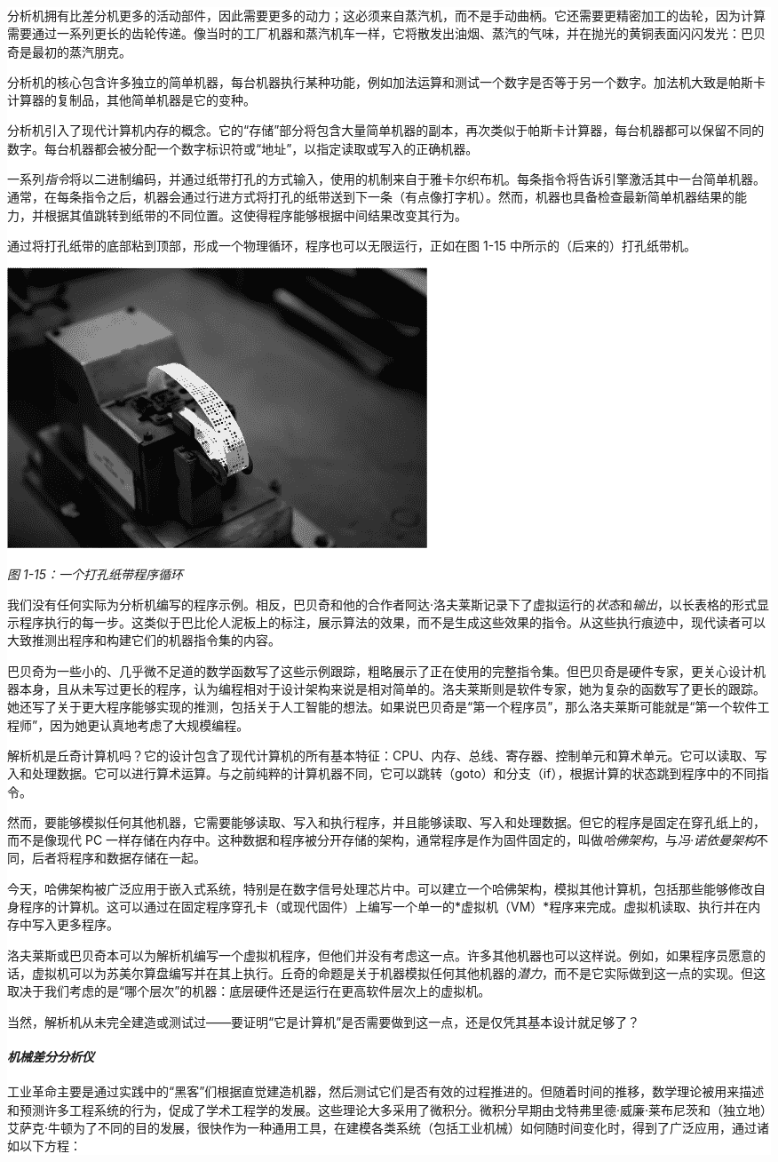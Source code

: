 分析机拥有比差分机更多的活动部件，因此需要更多的动力；这必须来自蒸汽机，而不是手动曲柄。它还需要更精密加工的齿轮，因为计算需要通过一系列更长的齿轮传递。像当时的工厂机器和蒸汽机车一样，它将散发出油烟、蒸汽的气味，并在抛光的黄铜表面闪闪发光：巴贝奇是最初的蒸汽朋克。

分析机的核心包含许多独立的简单机器，每台机器执行某种功能，例如加法运算和测试一个数字是否等于另一个数字。加法机大致是帕斯卡计算器的复制品，其他简单机器是它的变种。

分析机引入了现代计算机内存的概念。它的“存储”部分将包含大量简单机器的副本，再次类似于帕斯卡计算器，每台机器都可以保留不同的数字。每台机器都会被分配一个数字标识符或“地址”，以指定读取或写入的正确机器。

一系列*指令*将以二进制编码，并通过纸带打孔的方式输入，使用的机制来自于雅卡尔织布机。每条指令将告诉引擎激活其中一台简单机器。通常，在每条指令之后，机器会通过行进方式将打孔的纸带送到下一条（有点像打字机）。然而，机器也具备检查最新简单机器结果的能力，并根据其值跳转到纸带的不同位置。这使得程序能够根据中间结果改变其行为。

通过将打孔纸带的底部粘到顶部，形成一个物理循环，程序也可以无限运行，正如在图 1-15 中所示的（后来的）打孔纸带机。

![Image](img/f0019-01.jpg)

*图 1-15：一个打孔纸带程序循环*

我们没有任何实际为分析机编写的程序示例。相反，巴贝奇和他的合作者阿达·洛夫莱斯记录下了虚拟运行的*状态*和*输出*，以长表格的形式显示程序执行的每一步。这类似于巴比伦人泥板上的标注，展示算法的效果，而不是生成这些效果的指令。从这些执行痕迹中，现代读者可以大致推测出程序和构建它们的机器指令集的内容。

巴贝奇为一些小的、几乎微不足道的数学函数写了这些示例跟踪，粗略展示了正在使用的完整指令集。但巴贝奇是硬件专家，更关心设计机器本身，且从未写过更长的程序，认为编程相对于设计架构来说是相对简单的。洛夫莱斯则是软件专家，她为复杂的函数写了更长的跟踪。她还写了关于更大程序能够实现的推测，包括关于人工智能的想法。如果说巴贝奇是“第一个程序员”，那么洛夫莱斯可能就是“第一个软件工程师”，因为她更认真地考虑了大规模编程。

解析机是丘奇计算机吗？它的设计包含了现代计算机的所有基本特征：CPU、内存、总线、寄存器、控制单元和算术单元。它可以读取、写入和处理数据。它可以进行算术运算。与之前纯粹的计算机器不同，它可以跳转（goto）和分支（if），根据计算的状态跳到程序中的不同指令。

然而，要能够模拟任何其他机器，它需要能够读取、写入和执行程序，并且能够读取、写入和处理数据。但它的程序是固定在穿孔纸上的，而不是像现代 PC 一样存储在内存中。这种数据和程序被分开存储的架构，通常程序是作为固件固定的，叫做*哈佛架构*，与*冯·诺依曼架构*不同，后者将程序和数据存储在一起。

今天，哈佛架构被广泛应用于嵌入式系统，特别是在数字信号处理芯片中。可以建立一个哈佛架构，模拟其他计算机，包括那些能够修改自身程序的计算机。这可以通过在固定程序穿孔卡（或现代固件）上编写一个单一的*虚拟机（VM）*程序来完成。虚拟机读取、执行并在内存中写入更多程序。

洛夫莱斯或巴贝奇本可以为解析机编写一个虚拟机程序，但他们并没有考虑这一点。许多其他机器也可以这样说。例如，如果程序员愿意的话，虚拟机可以为苏美尔算盘编写并在其上执行。丘奇的命题是关于机器模拟任何其他机器的*潜力*，而不是它实际做到这一点的实现。但这取决于我们考虑的是“哪个层次”的机器：底层硬件还是运行在更高软件层次上的虚拟机。

当然，解析机从未完全建造或测试过——要证明“它是计算机”是否需要做到这一点，还是仅凭其基本设计就足够了？

#### *机械差分分析仪*

工业革命主要是通过实践中的“黑客”们根据直觉建造机器，然后测试它们是否有效的过程推进的。但随着时间的推移，数学理论被用来描述和预测许多工程系统的行为，促成了学术工程学的发展。这些理论大多采用了微积分。微积分早期由戈特弗里德·威廉·莱布尼茨和（独立地）艾萨克·牛顿为了不同的目的发展，很快作为一种通用工具，在建模各类系统（包括工业机械）如何随时间变化时，得到了广泛应用，通过诸如以下方程：
